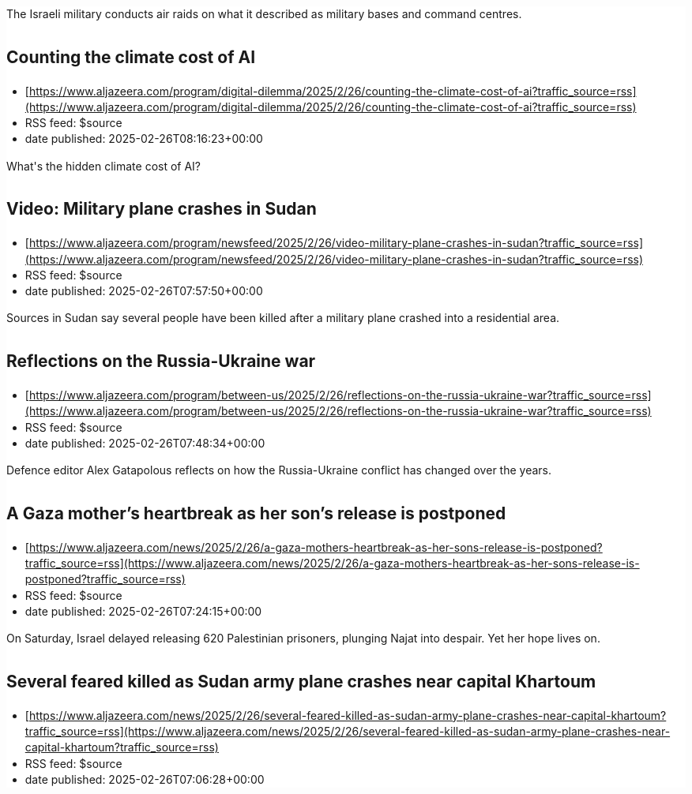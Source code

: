 The Israeli military conducts air raids on what it described as military bases and command centres.

## Counting the climate cost of AI
 - [https://www.aljazeera.com/program/digital-dilemma/2025/2/26/counting-the-climate-cost-of-ai?traffic_source=rss](https://www.aljazeera.com/program/digital-dilemma/2025/2/26/counting-the-climate-cost-of-ai?traffic_source=rss)
 - RSS feed: $source
 - date published: 2025-02-26T08:16:23+00:00

What&#039;s the hidden climate cost of AI?

## Video: Military plane crashes in Sudan
 - [https://www.aljazeera.com/program/newsfeed/2025/2/26/video-military-plane-crashes-in-sudan?traffic_source=rss](https://www.aljazeera.com/program/newsfeed/2025/2/26/video-military-plane-crashes-in-sudan?traffic_source=rss)
 - RSS feed: $source
 - date published: 2025-02-26T07:57:50+00:00

Sources in Sudan say several people have been killed after a military plane crashed into a residential area.

## Reflections on the Russia-Ukraine war
 - [https://www.aljazeera.com/program/between-us/2025/2/26/reflections-on-the-russia-ukraine-war?traffic_source=rss](https://www.aljazeera.com/program/between-us/2025/2/26/reflections-on-the-russia-ukraine-war?traffic_source=rss)
 - RSS feed: $source
 - date published: 2025-02-26T07:48:34+00:00

Defence editor Alex Gatapolous reflects on how the Russia-Ukraine conflict has changed over the years.

## A Gaza mother’s heartbreak as her son’s release is postponed
 - [https://www.aljazeera.com/news/2025/2/26/a-gaza-mothers-heartbreak-as-her-sons-release-is-postponed?traffic_source=rss](https://www.aljazeera.com/news/2025/2/26/a-gaza-mothers-heartbreak-as-her-sons-release-is-postponed?traffic_source=rss)
 - RSS feed: $source
 - date published: 2025-02-26T07:24:15+00:00

On Saturday, Israel delayed releasing 620 Palestinian prisoners, plunging Najat into despair. Yet her hope lives on.

## Several feared killed as Sudan army plane crashes near capital Khartoum
 - [https://www.aljazeera.com/news/2025/2/26/several-feared-killed-as-sudan-army-plane-crashes-near-capital-khartoum?traffic_source=rss](https://www.aljazeera.com/news/2025/2/26/several-feared-killed-as-sudan-army-plane-crashes-near-capital-khartoum?traffic_source=rss)
 - RSS feed: $source
 - date published: 2025-02-26T07:06:28+00:00
